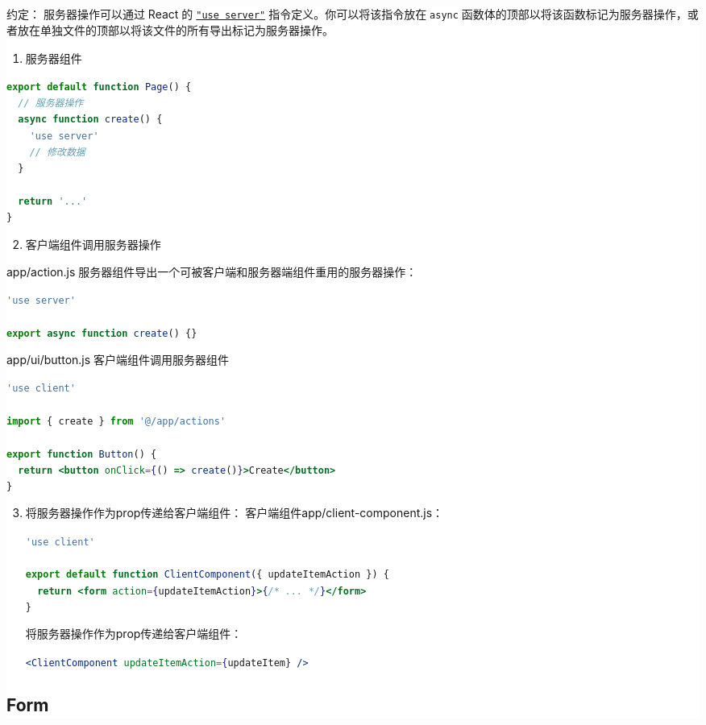 约定： 服务器操作可以通过 React 的 [`"use server"`](https://react.dev/reference/react/use-server) 指令定义。你可以将该指令放在 `async` 函数体的顶部以将该函数标记为服务器操作，或者放在单独文件的顶部以将该文件的所有导出标记为服务器操作。

1. 服务器组件

```jsx
export default function Page() {
  // 服务器操作
  async function create() {
    'use server'
    // 修改数据
  }
 
  return '...'
}
```

2. 客户端组件调用服务器操作

app/action.js  服务器组件导出一个可被客户端和服务器端组件重用的服务器操作：

```jsx
'use server'
 
export async function create() {}
```

app/ui/button.js  客户端组件调用服务器组件

```jsx
'use client'
 
import { create } from '@/app/actions'
 
export function Button() {
  return <button onClick={() => create()}>Create</button>
}
```

3. 将服务器操作作为prop传递给客户端组件：
   客户端组件app/client-component.js：

   ```jsx
   'use client'
    
   export default function ClientComponent({ updateItemAction }) {
     return <form action={updateItemAction}>{/* ... */}</form>
   }
   ```

   将服务器操作作为prop传递给客户端组件：

   ```jsx
   <ClientComponent updateItemAction={updateItem} />
   ```

## Form
